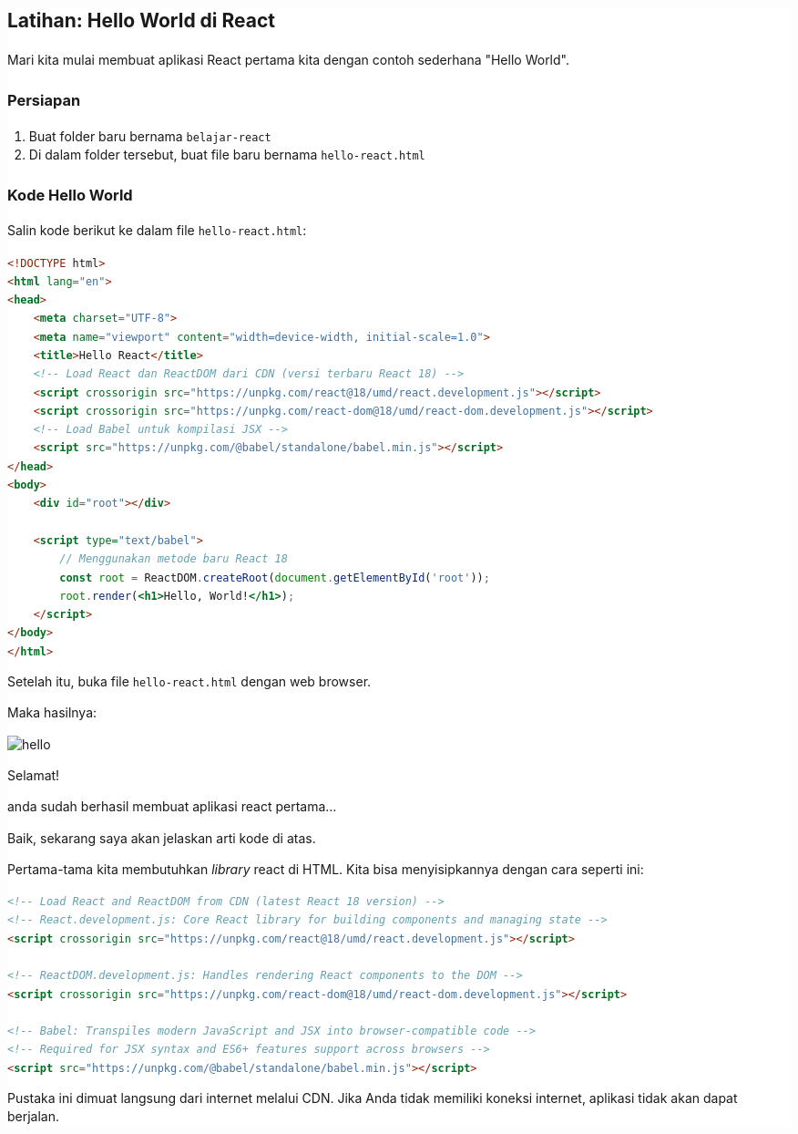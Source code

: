 
## Latihan: Hello World di React

Mari kita mulai membuat aplikasi React pertama kita dengan contoh sederhana "Hello World".

### Persiapan

1. Buat folder baru bernama `belajar-react`
2. Di dalam folder tersebut, buat file baru bernama `hello-react.html`

### Kode Hello World

Salin kode berikut ke dalam file `hello-react.html`:

```html
<!DOCTYPE html>
<html lang="en">
<head>
    <meta charset="UTF-8">
    <meta name="viewport" content="width=device-width, initial-scale=1.0">
    <title>Hello React</title>
    <!-- Load React dan ReactDOM dari CDN (versi terbaru React 18) -->
    <script crossorigin src="https://unpkg.com/react@18/umd/react.development.js"></script>
    <script crossorigin src="https://unpkg.com/react-dom@18/umd/react-dom.development.js"></script>
    <!-- Load Babel untuk kompilasi JSX -->
    <script src="https://unpkg.com/@babel/standalone/babel.min.js"></script>
</head>
<body>
    <div id="root"></div>

    <script type="text/babel">
        // Menggunakan metode baru React 18
        const root = ReactDOM.createRoot(document.getElementById('root'));
        root.render(<h1>Hello, World!</h1>);
    </script>
</body>
</html>
```
Setelah itu, buka file `hello-react.html` dengan web browser.

Maka hasilnya:

![hello](https://awesomescreenshot.s3.amazonaws.com/image/4565304/54928975-6704d6e368a130d79ccfb3640ea550b1.png?X-Amz-Algorithm=AWS4-HMAC-SHA256&X-Amz-Credential=AKIAJSCJQ2NM3XLFPVKA%2F20250611%2Fus-east-1%2Fs3%2Faws4_request&X-Amz-Date=20250611T153045Z&X-Amz-Expires=28800&X-Amz-SignedHeaders=host&X-Amz-Signature=99959ac8360a607208c426487991421b981ee1df78696f471cd345e2e6a65a21)

Selamat!

anda sudah berhasil membuat aplikasi react pertama…

Baik, sekarang saya akan jelaskan arti kode di atas.

Pertama-tama kita membutuhkan _library_ react di HTML. Kita bisa menyisipkannya dengan cara seperti ini:

```html
<!-- Load React and ReactDOM from CDN (latest React 18 version) -->
<!-- React.development.js: Core React library for building components and managing state -->
<script crossorigin src="https://unpkg.com/react@18/umd/react.development.js"></script>

<!-- ReactDOM.development.js: Handles rendering React components to the DOM -->
<script crossorigin src="https://unpkg.com/react-dom@18/umd/react-dom.development.js"></script>

<!-- Babel: Transpiles modern JavaScript and JSX into browser-compatible code -->
<!-- Required for JSX syntax and ES6+ features support across browsers -->
<script src="https://unpkg.com/@babel/standalone/babel.min.js"></script>
```
Pustaka ini dimuat langsung dari internet melalui CDN. Jika Anda tidak memiliki koneksi internet, aplikasi tidak akan dapat berjalan.
